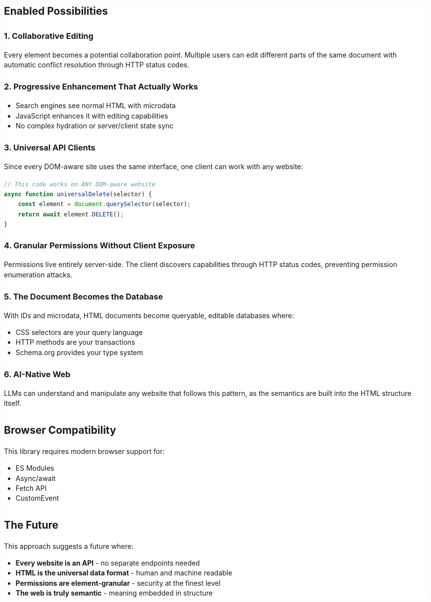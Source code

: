 ## Enabled Possibilities

### 1. Collaborative Editing
Every element becomes a potential collaboration point. Multiple users can edit different parts of the same document with automatic conflict resolution through HTTP status codes.

### 2. Progressive Enhancement That Actually Works
- Search engines see normal HTML with microdata
- JavaScript enhances it with editing capabilities
- No complex hydration or server/client state sync

### 3. Universal API Clients
Since every DOM-aware site uses the same interface, one client can work with any website:
```javascript
// This code works on ANY DOM-aware website
async function universalDelete(selector) {
    const element = document.querySelector(selector);
    return await element.DELETE();
}
```

### 4. Granular Permissions Without Client Exposure
Permissions live entirely server-side. The client discovers capabilities through HTTP status codes, preventing permission enumeration attacks.

### 5. The Document Becomes the Database
With IDs and microdata, HTML documents become queryable, editable databases where:
- CSS selectors are your query language
- HTTP methods are your transactions
- Schema.org provides your type system

### 6. AI-Native Web
LLMs can understand and manipulate any website that follows this pattern, as the semantics are built into the HTML structure itself.

## Browser Compatibility

This library requires modern browser support for:
- ES Modules
- Async/await
- Fetch API
- CustomEvent

## The Future

This approach suggests a future where:
- **Every website is an API** - no separate endpoints needed
- **HTML is the universal data format** - human and machine readable
- **Permissions are element-granular** - security at the finest level
- **The web is truly semantic** - meaning embedded in structure

